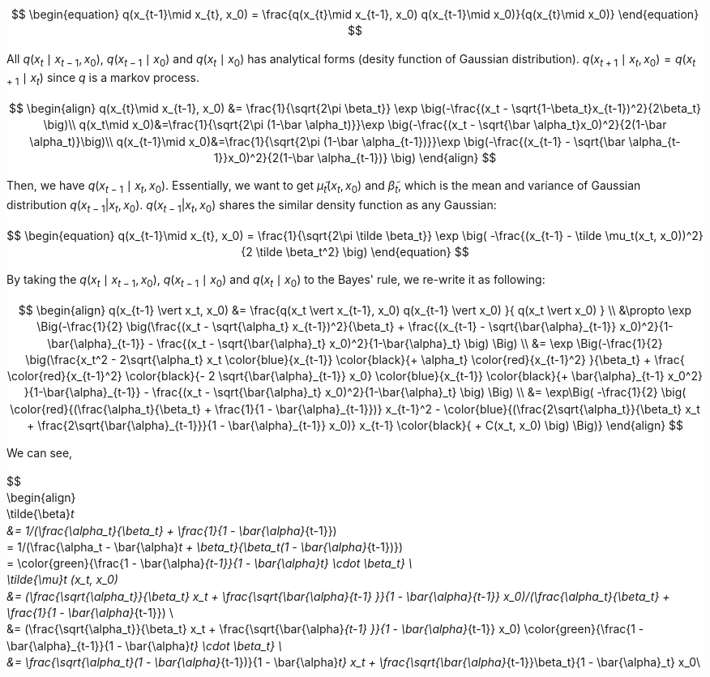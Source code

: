 $$  
\begin{equation}  
q(x_{t-1}\mid x_{t}, x_0) = \frac{q(x_{t}\mid x_{t-1}, x_0) q(x_{t-1}\mid x_0)}{q(x_{t}\mid x_0)}  
\end{equation}  
$$  
  
All $q(x_{t}\mid x_{t-1}, x_0)$, $q(x_{t-1}\mid x_0)$ and $q(x_{t}\mid x_0)$ has analytical forms (desity function of Gaussian distribution). $q(x_{t+1}\mid x_t, x_0) = q(x_{t+1}\mid x_t)$ since $q$ is a markov process.  
  
$$  
\begin{align}  
q(x_{t}\mid x_{t-1}, x_0) &= \frac{1}{\sqrt{2\pi \beta_t}} \exp \big(-\frac{(x_t - \sqrt{1-\beta_t}x_{t-1})^2}{2\beta_t} \big)\\  
q(x_t\mid x_0)&=\frac{1}{\sqrt{2\pi (1-\bar \alpha_t)}}\exp \big(-\frac{(x_t - \sqrt{\bar \alpha_t}x_0)^2}{2(1-\bar \alpha_t)}\big)\\  
q(x_{t-1}\mid x_0)&=\frac{1}{\sqrt{2\pi (1-\bar \alpha_{t-1})}}\exp \big(-\frac{(x_{t-1} - \sqrt{\bar \alpha_{t-1}}x_0)^2}{2(1-\bar \alpha_{t-1})} \big)  
\end{align}  
$$  
  
Then, we have $q(x_{t-1}\mid x_{t}, x_0)$. Essentially, we want to get $\tilde \mu_t(x_t, x_0)$ and $\tilde \beta_t$, which is the mean and variance of Gaussian distribution $q(x_{t-1} \vert x_t, x_0)$. $q(x_{t-1} \vert x_t, x_0)$ shares the similar density function as any Gaussian:  
  
$$  
\begin{equation}  
q(x_{t-1}\mid x_{t}, x_0) = \frac{1}{\sqrt{2\pi \tilde \beta_t}} \exp \big( -\frac{(x_{t-1} - \tilde \mu_t(x_t, x_0))^2}{2 \tilde \beta_t^2}  \big)  
\end{equation}  
$$  
  
By taking the $q(x_{t}\mid x_{t-1}, x_0)$, $q(x_{t-1}\mid x_0)$ and $q(x_{t}\mid x_0)$ to the Bayes' rule, we re-write it as following:  
  
$$  
\begin{align}  
q(x_{t-1} \vert x_t, x_0)  
&= \frac{q(x_t \vert x_{t-1}, x_0) q(x_{t-1} \vert x_0) }{ q(x_t \vert x_0) } \\  
&\propto \exp \Big(-\frac{1}{2} \big(\frac{(x_t - \sqrt{\alpha_t} x_{t-1})^2}{\beta_t} + \frac{(x_{t-1} - \sqrt{\bar{\alpha}_{t-1}} x_0)^2}{1-\bar{\alpha}_{t-1}} - \frac{(x_t - \sqrt{\bar{\alpha}_t} x_0)^2}{1-\bar{\alpha}_t} \big) \Big) \\  
&= \exp \Big(-\frac{1}{2} \big(\frac{x_t^2 - 2\sqrt{\alpha_t} x_t \color{blue}{x_{t-1}} \color{black}{+ \alpha_t} \color{red}{x_{t-1}^2} }{\beta_t} + \frac{ \color{red}{x_{t-1}^2} \color{black}{- 2 \sqrt{\bar{\alpha}_{t-1}} x_0} \color{blue}{x_{t-1}} \color{black}{+ \bar{\alpha}_{t-1} x_0^2}  }{1-\bar{\alpha}_{t-1}} - \frac{(x_t - \sqrt{\bar{\alpha}_t} x_0)^2}{1-\bar{\alpha}_t} \big) \Big) \\  
&= \exp\Big( -\frac{1}{2} \big( \color{red}{(\frac{\alpha_t}{\beta_t} + \frac{1}{1 - \bar{\alpha}_{t-1}})} x_{t-1}^2 - \color{blue}{(\frac{2\sqrt{\alpha_t}}{\beta_t} x_t + \frac{2\sqrt{\bar{\alpha}_{t-1}}}{1 - \bar{\alpha}_{t-1}} x_0)} x_{t-1} \color{black}{ + C(x_t, x_0) \big) \Big)}  
\end{align}  
$$  
  
We can see,  
  
$$  
\begin{align}  
\tilde{\beta}_t  
&= 1/(\frac{\alpha_t}{\beta_t} + \frac{1}{1 - \bar{\alpha}_{t-1}})  
= 1/(\frac{\alpha_t - \bar{\alpha}_t + \beta_t}{\beta_t(1 - \bar{\alpha}_{t-1})})  
= \color{green}{\frac{1 - \bar{\alpha}_{t-1}}{1 - \bar{\alpha}_t} \cdot \beta_t} \\  
\tilde{\mu}_t (x_t, x_0)  
&= (\frac{\sqrt{\alpha_t}}{\beta_t} x_t + \frac{\sqrt{\bar{\alpha}_{t-1} }}{1 - \bar{\alpha}_{t-1}} x_0)/(\frac{\alpha_t}{\beta_t} + \frac{1}{1 - \bar{\alpha}_{t-1}}) \\  
&= (\frac{\sqrt{\alpha_t}}{\beta_t} x_t + \frac{\sqrt{\bar{\alpha}_{t-1} }}{1 - \bar{\alpha}_{t-1}} x_0) \color{green}{\frac{1 - \bar{\alpha}_{t-1}}{1 - \bar{\alpha}_t} \cdot \beta_t} \\  
&= \frac{\sqrt{\alpha_t}(1 - \bar{\alpha}_{t-1})}{1 - \bar{\alpha}_t} x_t + \frac{\sqrt{\bar{\alpha}_{t-1}}\beta_t}{1 - \bar{\alpha}_t} x_0\\  